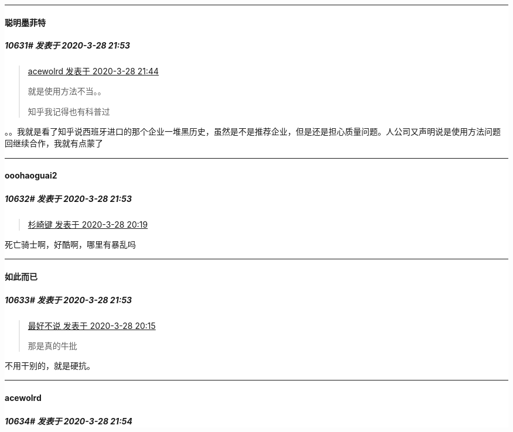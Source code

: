 





-----

####  聪明墨菲特  
##### 10631#       发表于 2020-3-28 21:53



<blockquote><a href="httphttps://bbs.saraba1st.com/2b/forum.php?mod=redirect&amp;goto=findpost&amp;pid=46907269&amp;ptid=1920488" target="_blank">acewolrd 发表于 2020-3-28 21:44</a>

就是使用方法不当。。

知乎我记得也有科普过</blockquote>
。。我就是看了知乎说西班牙进口的那个企业一堆黑历史，虽然是不是推荐企业，但是还是担心质量问题。人公司又声明说是使用方法问题回继续合作，我就有点蒙了







-----

####  ooohaoguai2  
##### 10632#       发表于 2020-3-28 21:53



<blockquote><a href="httphttps://bbs.saraba1st.com/2b/forum.php?mod=redirect&amp;goto=findpost&amp;pid=46906435&amp;ptid=1920488" target="_blank">杉崎键 发表于 2020-3-28 20:19</a></blockquote>
死亡骑士啊，好酷啊，哪里有暴乱吗







-----

####  如此而已  
##### 10633#       发表于 2020-3-28 21:53



<blockquote><a href="httphttps://bbs.saraba1st.com/2b/forum.php?mod=redirect&amp;goto=findpost&amp;pid=46906396&amp;ptid=1920488" target="_blank">最好不说 发表于 2020-3-28 20:15</a>

那是真的牛批</blockquote>
不用干别的，就是硬抗。







-----

####  acewolrd  
##### 10634#       发表于 2020-3-28 21:54
